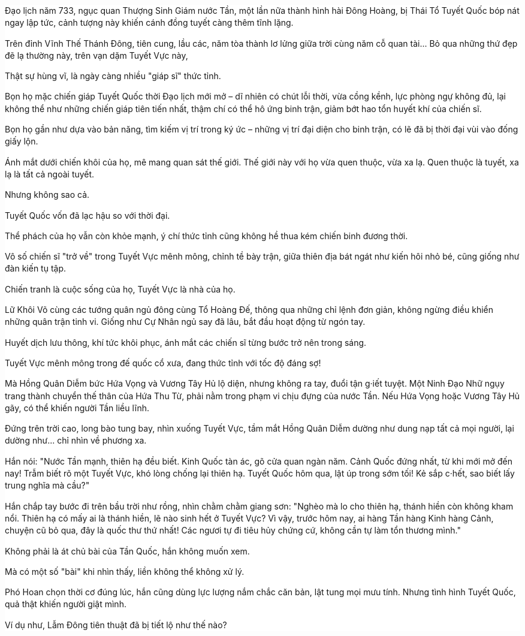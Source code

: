 Đạo lịch năm 733, ngục quan Thượng Sinh Giám nước Tần, một lần nữa thành hình hài Đông Hoàng, bị Thái Tổ Tuyết Quốc bóp nát ngay lập tức, cảnh tượng này khiến cánh đồng tuyết càng thêm tĩnh lặng.

Trên đỉnh Vĩnh Thế Thánh Đông, tiên cung, lầu các, năm tòa thành lơ lửng giữa trời cùng năm cỗ quan tài... Bỏ qua những thứ đẹp đẽ lạ thường này, trên vạn dặm Tuyết Vực này,

Thật sự hùng vĩ, là ngày càng nhiều "giáp sĩ" thức tỉnh.

Bọn họ mặc chiến giáp Tuyết Quốc thời Đạo lịch mới mở – dĩ nhiên có chút lỗi thời, vừa cồng kềnh, lực phòng ngự không đủ, lại không thể như những chiến giáp tiên tiến nhất, thậm chí có thể hô ứng binh trận, giảm bớt hao tổn huyết khí của chiến sĩ.

Bọn họ gần như dựa vào bản năng, tìm kiếm vị trí trong ký ức – những vị trí đại diện cho binh trận, có lẽ đã bị thời đại vùi vào đống giấy lộn.

Ánh mắt dưới chiến khôi của họ, mê mang quan sát thế giới. Thế giới này với họ vừa quen thuộc, vừa xa lạ. Quen thuộc là tuyết, xa lạ là tất cả ngoài tuyết.

Nhưng không sao cả.

Tuyết Quốc vốn đã lạc hậu so với thời đại.

Thể phách của họ vẫn còn khỏe mạnh, ý chí thức tỉnh cũng không hề thua kém chiến binh đương thời.

Vô số chiến sĩ "trở về" trong Tuyết Vực mênh mông, chỉnh tề bày trận, giữa thiên địa bát ngát như kiến hôi nhỏ bé, cũng giống như đàn kiến tụ tập.

Chiến tranh là cuộc sống của họ, Tuyết Vực là nhà của họ.

Lữ Khôi Võ cùng các tướng quân ngủ đông cùng Tổ Hoàng Đế, thông qua những chỉ lệnh đơn giản, không ngừng điều khiển những quân trận tinh vi. Giống như Cự Nhân ngủ say đã lâu, bắt đầu hoạt động từ ngón tay.

Huyết dịch lưu thông, khí tức khôi phục, ánh mắt các chiến sĩ từng bước trở nên trong sáng.

Tuyết Vực mênh mông trong đế quốc cổ xưa, đang thức tỉnh với tốc độ đáng sợ!

Mà Hồng Quân Diễm bức Hứa Vọng và Vương Tây Hủ lộ diện, nhưng không ra tay, đuổi tận g·iết tuyệt. Một Ninh Đạo Nhữ ngụy trang thành chuyển thế thân của Hứa Thu Từ, phải nằm trong phạm vi chịu đựng của nước Tần. Nếu Hứa Vọng hoặc Vương Tây Hủ gãy, có thể khiến người Tần liều lĩnh.

Đứng trên trời cao, long bào tung bay, nhìn xuống Tuyết Vực, tầm mắt Hồng Quân Diễm dường như dung nạp tất cả mọi người, lại dường như... chỉ nhìn về phương xa.

Hắn nói: "Nước Tần mạnh, thiên hạ đều biết. Kinh Quốc tàn ác, gõ cửa quan ngàn năm. Cảnh Quốc đứng nhất, từ khi mới mở đến nay! Trẫm biết rõ một Tuyết Vực, khó lòng chống lại thiên hạ. Tuyết Quốc hôm qua, lật úp trong sớm tối! Kẻ sắp c·hết, sao biết lấy trung nghĩa mà cầu?"

Hắn chắp tay bước đi trên bầu trời như rồng, nhìn chằm chằm giang sơn: "Nghèo mà lo cho thiên hạ, thánh hiền còn không kham nổi. Thiên hạ có mấy ai là thánh hiền, lẽ nào sinh hết ở Tuyết Vực? Vì vậy, trước hôm nay, ai hàng Tần hàng Kinh hàng Cảnh, chuyện cũ bỏ qua, đây là quốc thư thứ nhất! Các ngươi tự đi tiêu hủy chứng cứ, không cần tự làm tổn thương mình."

Không phải là át chủ bài của Tần Quốc, hắn không muốn xem.

Mà có một số "bài" khi nhìn thấy, liền không thể không xử lý.

Phó Hoan chọn thời cơ đúng lúc, hắn cũng dùng lực lượng nắm chắc căn bản, lật tung mọi mưu tính. Nhưng tình hình Tuyết Quốc, quả thật khiến người giật mình.

Ví dụ như, Lẫm Đông tiên thuật đã bị tiết lộ như thế nào?
